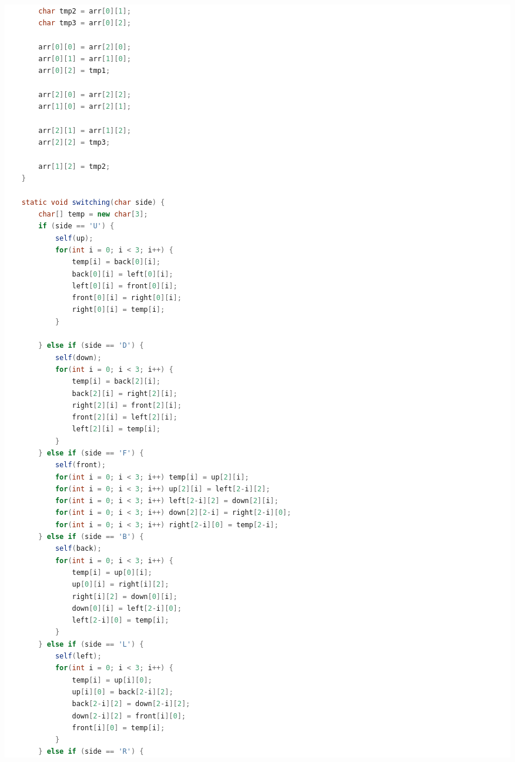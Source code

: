 ```java
		char tmp2 = arr[0][1];
		char tmp3 = arr[0][2];

		arr[0][0] = arr[2][0];
		arr[0][1] = arr[1][0];
		arr[0][2] = tmp1;

		arr[2][0] = arr[2][2];
		arr[1][0] = arr[2][1];

		arr[2][1] = arr[1][2];
		arr[2][2] = tmp3;

		arr[1][2] = tmp2;
	}

	static void switching(char side) {
		char[] temp = new char[3];
		if (side == 'U') {
			self(up);
			for(int i = 0; i < 3; i++) {
				temp[i] = back[0][i];
				back[0][i] = left[0][i];
				left[0][i] = front[0][i];
				front[0][i] = right[0][i];
				right[0][i] = temp[i];
			}

		} else if (side == 'D') {
			self(down);
			for(int i = 0; i < 3; i++) {
				temp[i] = back[2][i];
				back[2][i] = right[2][i];
				right[2][i] = front[2][i];
				front[2][i] = left[2][i];
				left[2][i] = temp[i];
			}
		} else if (side == 'F') {
			self(front);
			for(int i = 0; i < 3; i++) temp[i] = up[2][i];
			for(int i = 0; i < 3; i++) up[2][i] = left[2-i][2];
			for(int i = 0; i < 3; i++) left[2-i][2] = down[2][i];
			for(int i = 0; i < 3; i++) down[2][2-i] = right[2-i][0];
			for(int i = 0; i < 3; i++) right[2-i][0] = temp[2-i];
		} else if (side == 'B') {
			self(back);
			for(int i = 0; i < 3; i++) {
				temp[i] = up[0][i];
				up[0][i] = right[i][2];
				right[i][2] = down[0][i];
				down[0][i] = left[2-i][0];
				left[2-i][0] = temp[i];
			}
		} else if (side == 'L') {
			self(left);
			for(int i = 0; i < 3; i++) {
				temp[i] = up[i][0];
				up[i][0] = back[2-i][2];
				back[2-i][2] = down[2-i][2];
				down[2-i][2] = front[i][0];
				front[i][0] = temp[i];
			}
		} else if (side == 'R') {
```